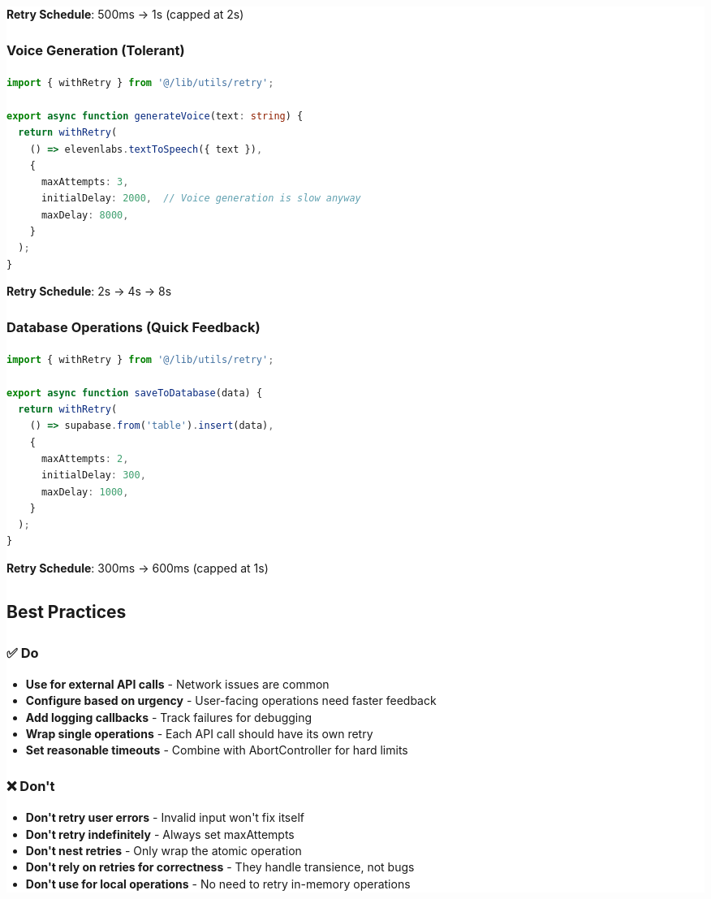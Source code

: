 **Retry Schedule**: 500ms → 1s (capped at 2s)

### Voice Generation (Tolerant)

```typescript
import { withRetry } from '@/lib/utils/retry';

export async function generateVoice(text: string) {
  return withRetry(
    () => elevenlabs.textToSpeech({ text }),
    {
      maxAttempts: 3,
      initialDelay: 2000,  // Voice generation is slow anyway
      maxDelay: 8000,
    }
  );
}
```

**Retry Schedule**: 2s → 4s → 8s

### Database Operations (Quick Feedback)

```typescript
import { withRetry } from '@/lib/utils/retry';

export async function saveToDatabase(data) {
  return withRetry(
    () => supabase.from('table').insert(data),
    {
      maxAttempts: 2,
      initialDelay: 300,
      maxDelay: 1000,
    }
  );
}
```

**Retry Schedule**: 300ms → 600ms (capped at 1s)

## Best Practices

### ✅ Do

- **Use for external API calls** - Network issues are common
- **Configure based on urgency** - User-facing operations need faster feedback
- **Add logging callbacks** - Track failures for debugging
- **Wrap single operations** - Each API call should have its own retry
- **Set reasonable timeouts** - Combine with AbortController for hard limits

### ❌ Don't

- **Don't retry user errors** - Invalid input won't fix itself
- **Don't retry indefinitely** - Always set maxAttempts
- **Don't nest retries** - Only wrap the atomic operation
- **Don't rely on retries for correctness** - They handle transience, not bugs
- **Don't use for local operations** - No need to retry in-memory operations
